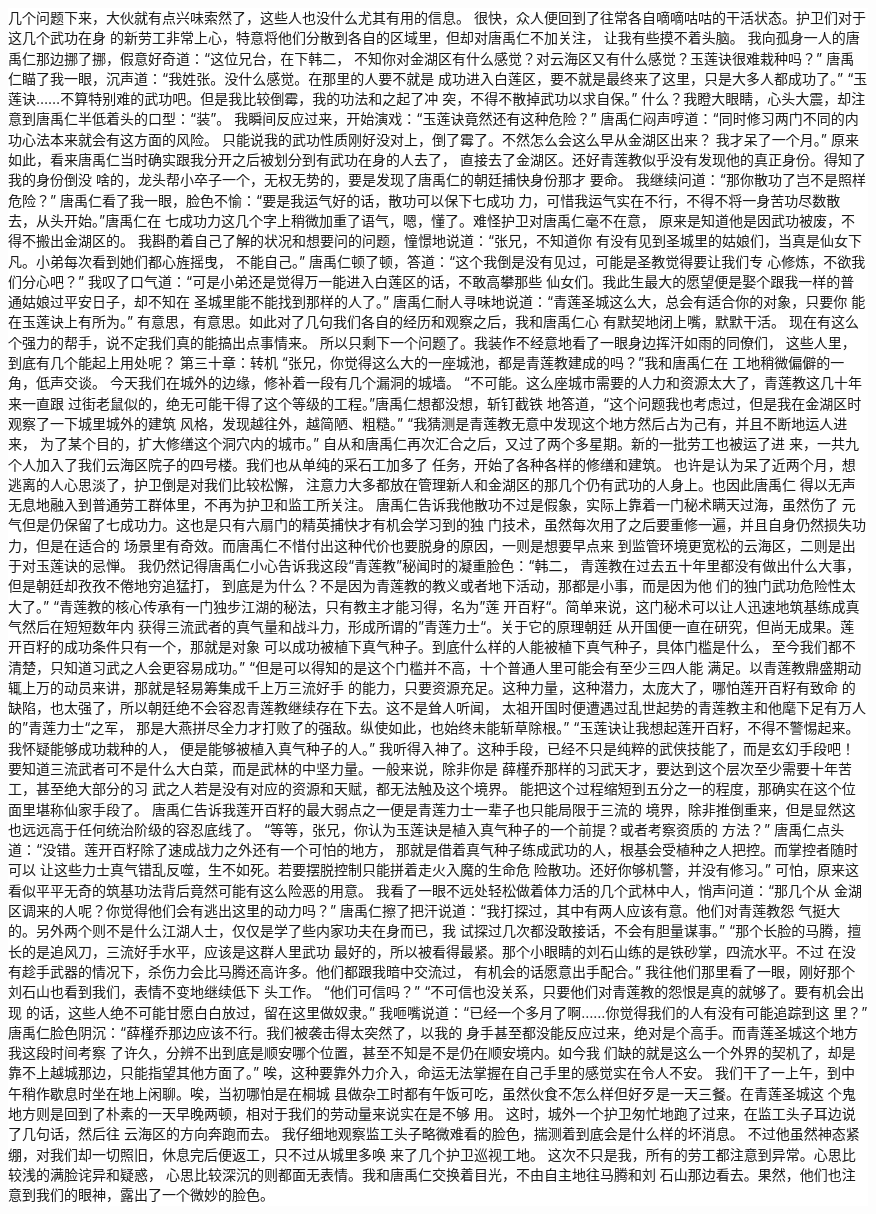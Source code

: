 几个问题下来，大伙就有点兴味索然了，这些人也没什么尤其有用的信息。 很快，众人便回到了往常各自嘀嘀咕咕的干活状态。护卫们对于这几个武功在身 的新劳工非常上心，特意将他们分散到各自的区域里，但却对唐禹仁不加关注， 让我有些摸不着头脑。
我向孤身一人的唐禹仁那边挪了挪，假意好奇道：“这位兄台，在下韩二， 不知你对金湖区有什么感觉？对云海区又有什么感觉？玉莲诀很难栽种吗？”
唐禹仁瞄了我一眼，沉声道：“我姓张。没什么感觉。在那里的人要不就是 成功进入白莲区，要不就是最终来了这里，只是大多人都成功了。”
“玉莲诀……不算特别难的武功吧。但是我比较倒霉，我的功法和之起了冲 突，不得不散掉武功以求自保。”
什么？我瞪大眼睛，心头大震，却注意到唐禹仁半低着头的口型：“装”。 我瞬间反应过来，开始演戏：“玉莲诀竟然还有这种危险？”
唐禹仁闷声哼道：“同时修习两门不同的内功心法本来就会有这方面的风险。 只能说我的武功性质刚好没对上，倒了霉了。不然怎么会这么早从金湖区出来？ 我才呆了一个月。”
原来如此，看来唐禹仁当时确实跟我分开之后被划分到有武功在身的人去了， 直接去了金湖区。还好青莲教似乎没有发现他的真正身份。得知了我的身份倒没 啥的，龙头帮小卒子一个，无权无势的，要是发现了唐禹仁的朝廷捕快身份那才 要命。
我继续问道：“那你散功了岂不是照样危险？”
唐禹仁看了我一眼，脸色不愉：“要是我运气好的话，散功可以保下七成功 力，可惜我运气实在不行，不得不将一身苦功尽数散去，从头开始。”唐禹仁在 七成功力这几个字上稍微加重了语气，嗯，懂了。难怪护卫对唐禹仁毫不在意， 原来是知道他是因武功被废，不得不搬出金湖区的。
我斟酌着自己了解的状况和想要问的问题，憧憬地说道：“张兄，不知道你 有没有见到圣城里的姑娘们，当真是仙女下凡。小弟每次看到她们都心旌摇曳， 不能自己。”
唐禹仁顿了顿，答道：“这个我倒是没有见过，可能是圣教觉得要让我们专 心修炼，不欲我们分心吧？”
我叹了口气道：“可是小弟还是觉得万一能进入白莲区的话，不敢高攀那些 仙女们。我此生最大的愿望便是娶个跟我一样的普通姑娘过平安日子，却不知在 圣城里能不能找到那样的人了。”
唐禹仁耐人寻味地说道：“青莲圣城这么大，总会有适合你的对象，只要你 能在玉莲诀上有所为。”
有意思，有意思。如此对了几句我们各自的经历和观察之后，我和唐禹仁心 有默契地闭上嘴，默默干活。
现在有这么个强力的帮手，说不定我们真的能搞出点事情来。
所以只剩下一个问题了。我装作不经意地看了一眼身边挥汗如雨的同僚们， 这些人里，到底有几个能起上用处呢？
第三十章：转机
“张兄，你觉得这么大的一座城池，都是青莲教建成的吗？”我和唐禹仁在 工地稍微偏僻的一角，低声交谈。
今天我们在城外的边缘，修补着一段有几个漏洞的城墙。
“不可能。这么座城市需要的人力和资源太大了，青莲教这几十年来一直跟 过街老鼠似的，绝无可能干得了这个等级的工程。”唐禹仁想都没想，斩钉截铁 地答道，“这个问题我也考虑过，但是我在金湖区时观察了一下城里城外的建筑 风格，发现越往外，越简陋、粗糙。”
“我猜测是青莲教无意中发现这个地方然后占为己有，并且不断地运人进来， 为了某个目的，扩大修缮这个洞穴内的城市。”
自从和唐禹仁再次汇合之后，又过了两个多星期。新的一批劳工也被运了进 来，一共九个人加入了我们云海区院子的四号楼。我们也从单纯的采石工加多了 任务，开始了各种各样的修缮和建筑。
也许是认为呆了近两个月，想逃离的人心思淡了，护卫倒是对我们比较松懈， 注意力大多都放在管理新人和金湖区的那几个仍有武功的人身上。也因此唐禹仁 得以无声无息地融入到普通劳工群体里，不再为护卫和监工所关注。
唐禹仁告诉我他散功不过是假象，实际上靠着一门秘术瞒天过海，虽然伤了 元气但是仍保留了七成功力。这也是只有六扇门的精英捕快才有机会学习到的独 门技术，虽然每次用了之后要重修一遍，并且自身仍然损失功力，但是在适合的 场景里有奇效。而唐禹仁不惜付出这种代价也要脱身的原因，一则是想要早点来 到监管环境更宽松的云海区，二则是出于对玉莲诀的忌惮。
我仍然记得唐禹仁小心告诉我这段“青莲教”秘闻时的凝重脸色：“韩二， 青莲教在过去五十年里都没有做出什么大事，但是朝廷却孜孜不倦地穷追猛打， 到底是为什么？不是因为青莲教的教义或者地下活动，那都是小事，而是因为他 们的独门武功危险性太大了。”
“青莲教的核心传承有一门独步江湖的秘法，只有教主才能习得，名为”莲 开百籽“。简单来说，这门秘术可以让人迅速地筑基练成真气然后在短短数年内 获得三流武者的真气量和战斗力，形成所谓的”青莲力士“。关于它的原理朝廷 从开国便一直在研究，但尚无成果。莲开百籽的成功条件只有一个，那就是对象 可以成功被植下真气种子。到底什么样的人能被植下真气种子，具体门槛是什么， 至今我们都不清楚，只知道习武之人会更容易成功。”
“但是可以得知的是这个门槛并不高，十个普通人里可能会有至少三四人能 满足。以青莲教鼎盛期动辄上万的动员来讲，那就是轻易筹集成千上万三流好手 的能力，只要资源充足。这种力量，这种潜力，太庞大了，哪怕莲开百籽有致命 的缺陷，也太强了，所以朝廷绝不会容忍青莲教继续存在下去。这不是耸人听闻， 太祖开国时便遭遇过乱世起势的青莲教主和他麾下足有万人的”青莲力士“之军， 那是大燕拼尽全力才打败了的强敌。纵使如此，也始终未能斩草除根。”
“玉莲诀让我想起莲开百籽，不得不警惕起来。我怀疑能够成功栽种的人， 便是能够被植入真气种子的人。”
我听得入神了。这种手段，已经不只是纯粹的武侠技能了，而是玄幻手段吧！ 要知道三流武者可不是什么大白菜，而是武林的中坚力量。一般来说，除非你是 薛槿乔那样的习武天才，要达到这个层次至少需要十年苦工，甚至绝大部分的习 武之人若是没有对应的资源和天赋，都无法触及这个境界。
能把这个过程缩短到五分之一的程度，那确实在这个位面里堪称仙家手段了。 唐禹仁告诉我莲开百籽的最大弱点之一便是青莲力士一辈子也只能局限于三流的 境界，除非推倒重来，但是显然这也远远高于任何统治阶级的容忍底线了。
“等等，张兄，你认为玉莲诀是植入真气种子的一个前提？或者考察资质的 方法？”
唐禹仁点头道：“没错。莲开百籽除了速成战力之外还有一个可怕的地方， 那就是借着真气种子练成武功的人，根基会受植种之人把控。而掌控者随时可以 让这些力士真气错乱反噬，生不如死。若要摆脱控制只能拼着走火入魔的生命危 险散功。还好你够机警，并没有修习。”
可怕，原来这看似平平无奇的筑基功法背后竟然可能有这么险恶的用意。
我看了一眼不远处轻松做着体力活的几个武林中人，悄声问道：“那几个从 金湖区调来的人呢？你觉得他们会有逃出这里的动力吗？”
唐禹仁擦了把汗说道：“我打探过，其中有两人应该有意。他们对青莲教怨 气挺大的。另外两个则不是什么江湖人士，仅仅是学了些内家功夫在身而已，我 试探过几次都没敢接话，不会有胆量谋事。”
“那个长脸的马腾，擅长的是追风刀，三流好手水平，应该是这群人里武功 最好的，所以被看得最紧。那个小眼睛的刘石山练的是铁砂掌，四流水平。不过 在没有趁手武器的情况下，杀伤力会比马腾还高许多。他们都跟我暗中交流过， 有机会的话愿意出手配合。”
我往他们那里看了一眼，刚好那个刘石山也看到我们，表情不变地继续低下 头工作。
“他们可信吗？”
“不可信也没关系，只要他们对青莲教的怨恨是真的就够了。要有机会出现 的话，这些人绝不可能甘愿白白放过，留在这里做奴隶。”
我咂嘴说道：“已经一个多月了啊……你觉得我们的人有没有可能追踪到这 里？”
唐禹仁脸色阴沉：“薛槿乔那边应该不行。我们被袭击得太突然了，以我的 身手甚至都没能反应过来，绝对是个高手。而青莲圣城这个地方我这段时间考察 了许久，分辨不出到底是顺安哪个位置，甚至不知是不是仍在顺安境内。如今我 们缺的就是这么一个外界的契机了，却是靠不上越城那边，只能指望其他方面了。”
唉，这种要靠外力介入，命运无法掌握在自己手里的感觉实在令人不安。
我们干了一上午，到中午稍作歇息时坐在地上闲聊。唉，当初哪怕是在桐城 县做杂工时都有午饭可吃，虽然伙食不怎么样但好歹是一天三餐。在青莲圣城这 个鬼地方则是回到了朴素的一天早晚两顿，相对于我们的劳动量来说实在是不够 用。
这时，城外一个护卫匆忙地跑了过来，在监工头子耳边说了几句话，然后往 云海区的方向奔跑而去。
我仔细地观察监工头子略微难看的脸色，揣测着到底会是什么样的坏消息。 不过他虽然神态紧绷，对我们却一切照旧，休息完后便返工，只不过从城里多唤 来了几个护卫巡视工地。
这次不只是我，所有的劳工都注意到异常。心思比较浅的满脸诧异和疑惑， 心思比较深沉的则都面无表情。我和唐禹仁交换着目光，不由自主地往马腾和刘 石山那边看去。果然，他们也注意到我们的眼神，露出了一个微妙的脸色。